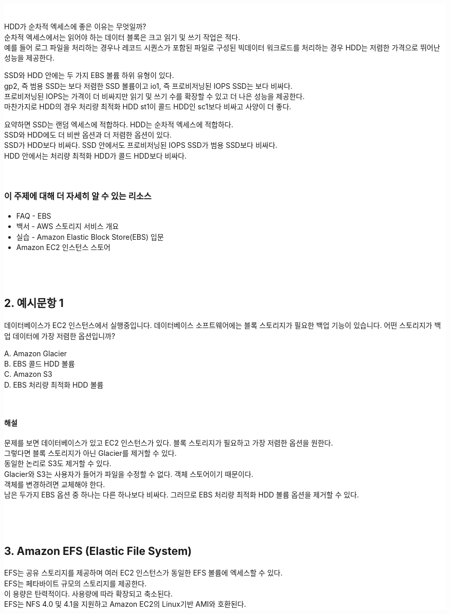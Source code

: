 <br/>

HDD가 순차적 엑세스에 좋은 이유는 무엇일까?  
순차적 엑세스에서는 읽어야 하는 데이터 블록은 크고 읽기 및 쓰기 작업은 적다.  
예를 들어 로그 파일을 처리하는 경우나 레코드 시퀀스가 포함된 파일로 구성된 빅데이터 워크로드를 처리하는 경우 HDD는 저렴한 가격으로 뛰어난 성능을 제공한다.

SSD와 HDD 안에는 두 가지 EBS 볼륨 하위 유형이 있다.  
gp2, 즉 범용 SSD는 보다 저렴한 SSD 볼륨이고 io1, 즉 프로비저닝된 IOPS SSD는 보다 비싸다.  
프로비저닝된 IOPS는 가격이 더 비싸지만 읽기 및 쓰기 수를 확장할 수 있고 더 나은 성능을 제공한다.  
마찬가지로 HDD의 경우 처리량 최적화 HDD st1이 콜드 HDD인 sc1보다 비싸고 사양이 더 좋다.

요약하면 SSD는 랜덤 엑세스에 적합하다. HDD는 순차적 엑세스에 적합하다.  
SSD와 HDD에도 더 비싼 옵션과 더 저렴한 옵션이 있다.  
SSD가 HDD보다 비싸다. SSD 안에서도 프로비저닝된 IOPS SSD가 범용 SSD보다 비싸다.  
HDD 안에서는 처리량 최적화 HDD가 콜드 HDD보다 비싸다.

<br/>

### 이 주제에 대해 더 자세히 알 수 있는 리소스

- FAQ - EBS
- 백서 - AWS 스토리지 서비스 개요
- 실습 - Amazon Elastic Block Store(EBS) 입문
- Amazon EC2 인스턴스 스토어

<br/><br/>

## 2. 예시문항 1

데이터베이스가 EC2 인스턴스에서 실행중입니다. 데이터베이스 소프트웨어에는 블록 스토리지가 필요한 백업 기능이 있습니다. 어떤 스토리지가 백업 데이터에 가장 저렴한 옵션입니까?

A. Amazon Glacier  
B. EBS 콜드 HDD 볼륨  
C. Amazon S3  
D. EBS 처리량 최적화 HDD 볼륨

<br/>

#### 해설

문제를 보면 데이터베이스가 있고 EC2 인스턴스가 있다. 블록 스토리지가 필요하고 가장 저렴한 옵션을 원한다.  
그렇다면 블록 스토리지가 아닌 Glacier를 제거할 수 있다.  
동일한 논리로 S3도 제거할 수 있다.  
Glacier와 S3는 사용자가 들어가 파일을 수정할 수 없다. 객체 스토어이기 때문이다.  
객체를 변경하려면 교체해야 한다.  
남은 두가지 EBS 옵션 중 하나는 다른 하나보다 비싸다. 그러므로 EBS 처리량 최적화 HDD 볼륨 옵션을 제거할 수 있다.

<br/><br/>

## 3. Amazon EFS (Elastic File System)

EFS는 공유 스토리지를 제공하며 여러 EC2 인스턴스가 동일한 EFS 볼륨에 엑세스할 수 있다.  
EFS는 페타바이트 규모의 스토리지를 제공한다.  
이 용량은 탄력적이다. 사용량에 따라 확장되고 축소된다.  
EFS는 NFS 4.0 및 4.1을 지원하고 Amazon EC2의 Linux기반 AMI와 호환된다.  
